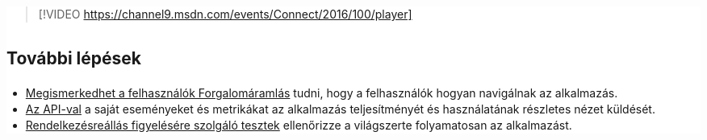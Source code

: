 > [!VIDEO https://channel9.msdn.com/events/Connect/2016/100/player] 

## <a name="next-steps"></a>További lépések
* [Megismerkedhet a felhasználók Forgalomáramlás](app-insights-usage-flows.md) tudni, hogy a felhasználók hogyan navigálnak az alkalmazás.
* [Az API-val](app-insights-api-custom-events-metrics.md) a saját eseményeket és metrikákat az alkalmazás teljesítményét és használatának részletes nézet küldését.
* [Rendelkezésreállás figyelésére szolgáló tesztek](app-insights-monitor-web-app-availability.md) ellenőrizze a világszerte folyamatosan az alkalmazást.
